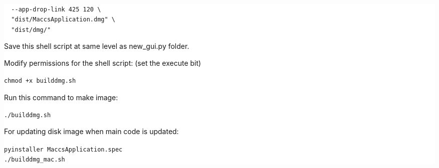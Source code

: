 ```
  --app-drop-link 425 120 \
  "dist/MaccsApplication.dmg" \
  "dist/dmg/"
```

Save this shell script at same level as new_gui.py folder.

Modify permissions for the shell script: (set the execute bit)

```
chmod +x builddmg.sh
```

Run this command to make image:

```
./builddmg.sh
```

For updating disk image when main code is updated:

```
pyinstaller MaccsApplication.spec
./builddmg_mac.sh
```
